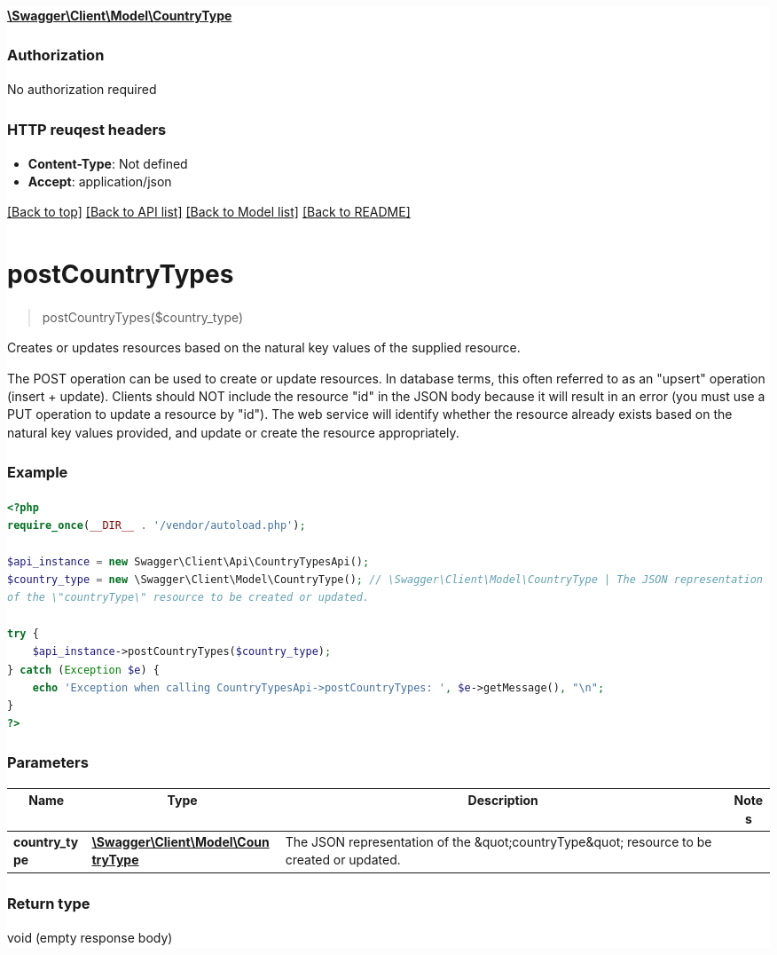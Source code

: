 [**\Swagger\Client\Model\CountryType**](CountryType.md)

### Authorization

No authorization required

### HTTP reuqest headers

 - **Content-Type**: Not defined
 - **Accept**: application/json

[[Back to top]](#) [[Back to API list]](../README.md#documentation-for-api-endpoints) [[Back to Model list]](../README.md#documentation-for-models) [[Back to README]](../README.md)

# **postCountryTypes**
> postCountryTypes($country_type)

Creates or updates resources based on the natural key values of the supplied resource.

The POST operation can be used to create or update resources. In database terms, this often referred to as an \"upsert\" operation (insert + update).  Clients should NOT include the resource \"id\" in the JSON body because it will result in an error (you must use a PUT operation to update a resource by \"id\"). The web service will identify whether the resource already exists based on the natural key values provided, and update or create the resource appropriately.

### Example 
```php
<?php
require_once(__DIR__ . '/vendor/autoload.php');

$api_instance = new Swagger\Client\Api\CountryTypesApi();
$country_type = new \Swagger\Client\Model\CountryType(); // \Swagger\Client\Model\CountryType | The JSON representation of the \"countryType\" resource to be created or updated.

try { 
    $api_instance->postCountryTypes($country_type);
} catch (Exception $e) {
    echo 'Exception when calling CountryTypesApi->postCountryTypes: ', $e->getMessage(), "\n";
}
?>
```

### Parameters

Name | Type | Description  | Notes
------------- | ------------- | ------------- | -------------
 **country_type** | [**\Swagger\Client\Model\CountryType**](\Swagger\Client\Model\CountryType.md)| The JSON representation of the \&quot;countryType\&quot; resource to be created or updated. | 

### Return type

void (empty response body)
